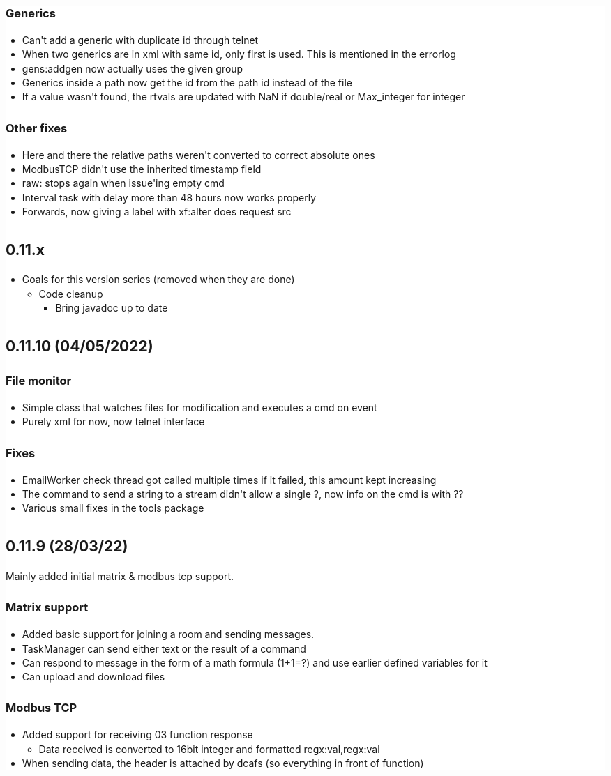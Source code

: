 ### Generics
- Can't add a generic with duplicate id through telnet
- When two generics are in xml with same id, only first is used.
  This is mentioned in the errorlog
- gens:addgen now actually uses the given group
- Generics inside a path now get the id from the path id instead of the file
- If a value wasn't found, the rtvals are updated with NaN if double/real or Max_integer for integer 

### Other fixes
- Here and there the relative paths weren't converted to correct absolute ones
- ModbusTCP didn't use the inherited timestamp field
- raw: stops again when issue'ing empty cmd
- Interval task with delay more than 48 hours now works properly  
- Forwards, now giving a label with xf:alter does request src

## 0.11.x
- Goals for this version series (removed when they are done)
  * Code cleanup
    * Bring javadoc up to date

## 0.11.10 (04/05/2022)

### File monitor 
- Simple class that watches files for modification and executes a cmd on event
- Purely xml for now, now telnet interface

### Fixes
- EmailWorker check thread got called multiple times if it failed, this amount kept increasing
- The command to send a string to a stream didn't allow a single ?, now info on the cmd is with ??
- Various small fixes in the tools package

## 0.11.9 (28/03/22)

Mainly added initial matrix & modbus tcp support.

### Matrix support
- Added basic support for joining a room and sending messages.
- TaskManager can send either text or the result of a command
- Can respond to message in the form of a math formula (1+1=?) and use earlier defined variables for it
- Can upload and download files

### Modbus TCP
- Added support for receiving 03 function response
  - Data received is converted to 16bit integer and formatted regx:val,regx:val 
- When sending data, the header is attached by dcafs (so everything in front of function)
